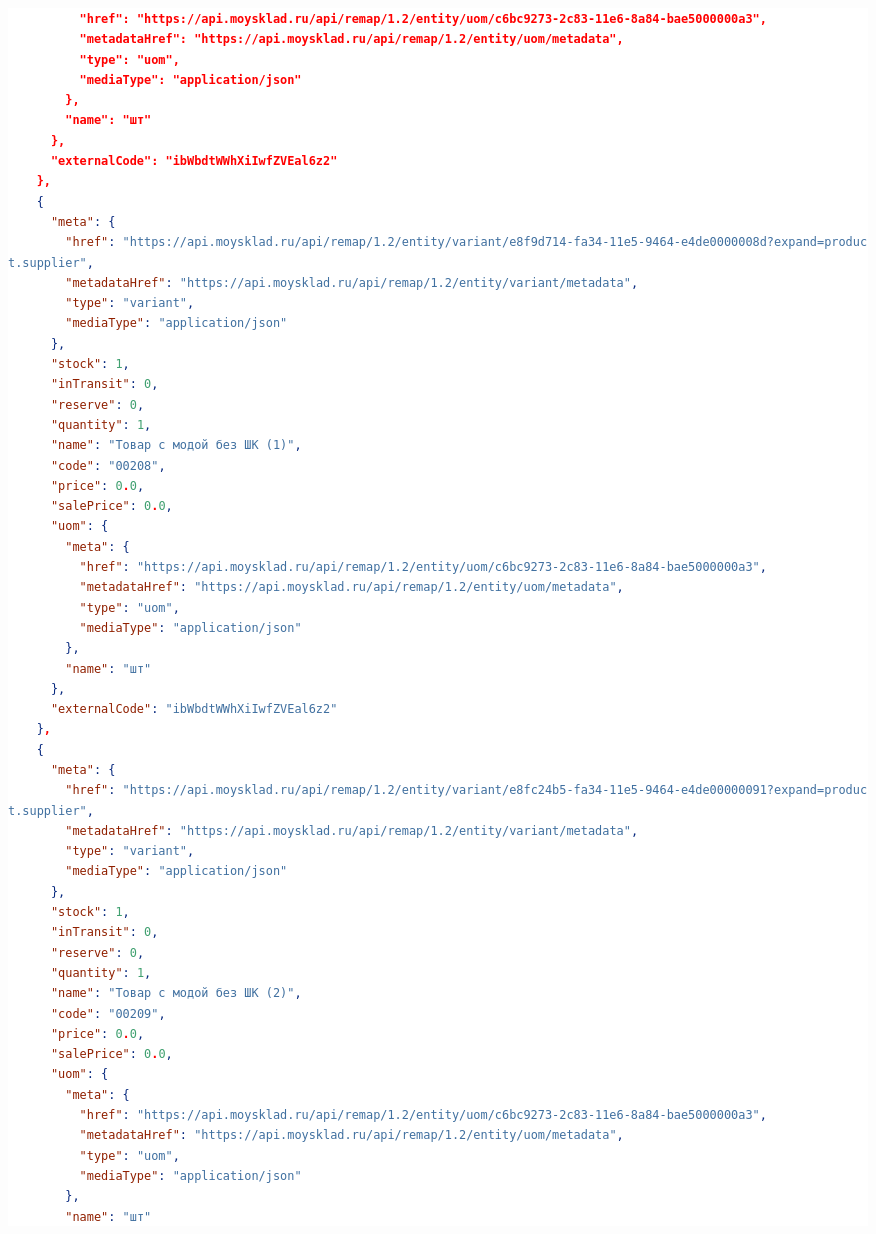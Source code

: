 ```json
          "href": "https://api.moysklad.ru/api/remap/1.2/entity/uom/c6bc9273-2c83-11e6-8a84-bae5000000a3",
          "metadataHref": "https://api.moysklad.ru/api/remap/1.2/entity/uom/metadata",
          "type": "uom",
          "mediaType": "application/json"
        },
        "name": "шт"
      },
      "externalCode": "ibWbdtWWhXiIwfZVEal6z2"
    },
    {
      "meta": {
        "href": "https://api.moysklad.ru/api/remap/1.2/entity/variant/e8f9d714-fa34-11e5-9464-e4de0000008d?expand=product.supplier",
        "metadataHref": "https://api.moysklad.ru/api/remap/1.2/entity/variant/metadata",
        "type": "variant",
        "mediaType": "application/json"
      },
      "stock": 1,
      "inTransit": 0,
      "reserve": 0,
      "quantity": 1,
      "name": "Товар с модой без ШК (1)",
      "code": "00208",
      "price": 0.0,
      "salePrice": 0.0,
      "uom": {
        "meta": {
          "href": "https://api.moysklad.ru/api/remap/1.2/entity/uom/c6bc9273-2c83-11e6-8a84-bae5000000a3",
          "metadataHref": "https://api.moysklad.ru/api/remap/1.2/entity/uom/metadata",
          "type": "uom",
          "mediaType": "application/json"
        },
        "name": "шт"
      },
      "externalCode": "ibWbdtWWhXiIwfZVEal6z2"
    },
    {
      "meta": {
        "href": "https://api.moysklad.ru/api/remap/1.2/entity/variant/e8fc24b5-fa34-11e5-9464-e4de00000091?expand=product.supplier",
        "metadataHref": "https://api.moysklad.ru/api/remap/1.2/entity/variant/metadata",
        "type": "variant",
        "mediaType": "application/json"
      },
      "stock": 1,
      "inTransit": 0,
      "reserve": 0,
      "quantity": 1,
      "name": "Товар с модой без ШК (2)",
      "code": "00209",
      "price": 0.0,
      "salePrice": 0.0,
      "uom": {
        "meta": {
          "href": "https://api.moysklad.ru/api/remap/1.2/entity/uom/c6bc9273-2c83-11e6-8a84-bae5000000a3",
          "metadataHref": "https://api.moysklad.ru/api/remap/1.2/entity/uom/metadata",
          "type": "uom",
          "mediaType": "application/json"
        },
        "name": "шт"
```